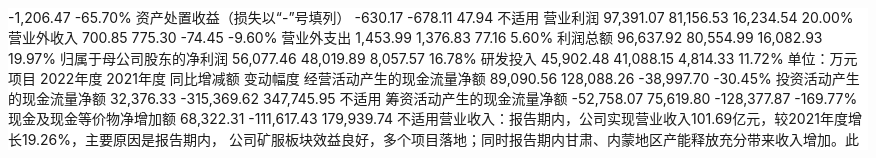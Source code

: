 -1,206.47
-65.70%
资产处置收益（损失以“-”号填列）
-630.17
-678.11
47.94
不适用
营业利润
97,391.07
81,156.53
16,234.54
20.00%
营业外收入
700.85
775.30
-74.45
-9.60%
营业外支出
1,453.99
1,376.83
77.16
5.60%
利润总额
96,637.92
80,554.99
16,082.93
19.97%
归属于母公司股东的净利润
56,077.46
48,019.89
8,057.57
16.78%
研发投入
45,902.48
41,088.15
4,814.33
11.72%
单位：万元
项目
2022年度
2021年度
同比增减额
变动幅度
经营活动产生的现金流量净额
89,090.56
128,088.26
-38,997.70
-30.45%
投资活动产生的现金流量净额
32,376.33
-315,369.62
347,745.95
不适用
筹资活动产生的现金流量净额
-52,758.07
75,619.80
-128,377.87
-169.77%
现金及现金等价物净增加额
68,322.31
-111,617.43
179,939.74
不适用营业收入：报告期内，公司实现营业收入101.69亿元，较2021年度增长19.26%，主要原因是报告期内，
公司矿服板块效益良好，多个项目落地；同时报告期内甘肃、内蒙地区产能释放充分带来收入增加。此